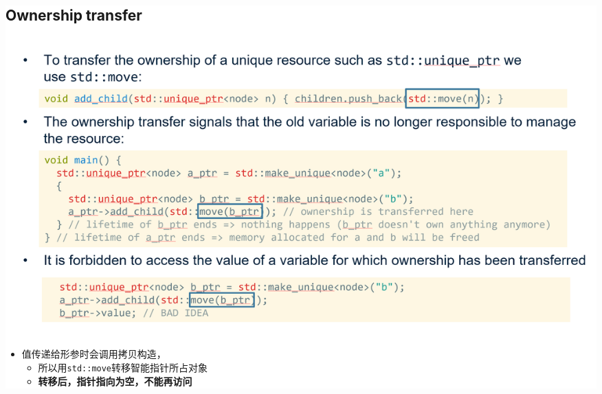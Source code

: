 ## Ownership transfer

![](/static/2020-11-04-02-25-58.png)

* 值传递给形参时会调用拷贝构造，
  * 所以用`std::move`转移智能指针所占对象
  * **转移后，指针指向为空，不能再访问**

